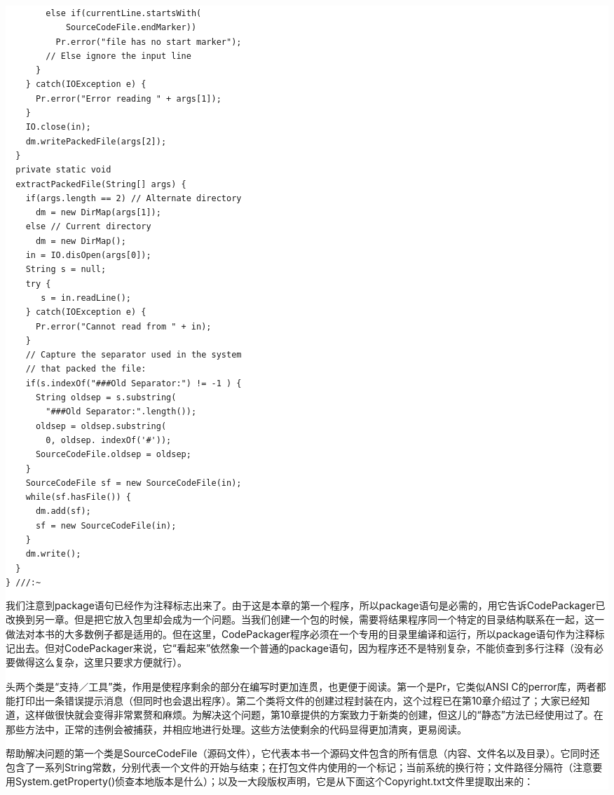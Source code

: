 ```
        else if(currentLine.startsWith(
            SourceCodeFile.endMarker))
          Pr.error("file has no start marker");
        // Else ignore the input line
      }
    } catch(IOException e) {
      Pr.error("Error reading " + args[1]);
    }
    IO.close(in);
    dm.writePackedFile(args[2]);
  }
  private static void 
  extractPackedFile(String[] args) {
    if(args.length == 2) // Alternate directory
      dm = new DirMap(args[1]);
    else // Current directory
      dm = new DirMap();
    in = IO.disOpen(args[0]);
    String s = null;
    try {
       s = in.readLine();
    } catch(IOException e) {
      Pr.error("Cannot read from " + in);
    }
    // Capture the separator used in the system
    // that packed the file:
    if(s.indexOf("###Old Separator:") != -1 ) {
      String oldsep = s.substring(
        "###Old Separator:".length());
      oldsep = oldsep.substring(
        0, oldsep. indexOf('#'));
      SourceCodeFile.oldsep = oldsep;
    }
    SourceCodeFile sf = new SourceCodeFile(in);
    while(sf.hasFile()) {
      dm.add(sf);
      sf = new SourceCodeFile(in);
    }
    dm.write();
  }
} ///:~
```

我们注意到package语句已经作为注释标志出来了。由于这是本章的第一个程序，所以package语句是必需的，用它告诉CodePackager已改换到另一章。但是把它放入包里却会成为一个问题。当我们创建一个包的时候，需要将结果程序同一个特定的目录结构联系在一起，这一做法对本书的大多数例子都是适用的。但在这里，CodePackager程序必须在一个专用的目录里编译和运行，所以package语句作为注释标记出去。但对CodePackager来说，它“看起来”依然象一个普通的package语句，因为程序还不是特别复杂，不能侦查到多行注释（没有必要做得这么复杂，这里只要求方便就行）。

头两个类是“支持／工具”类，作用是使程序剩余的部分在编写时更加连贯，也更便于阅读。第一个是Pr，它类似ANSI C的perror库，两者都能打印出一条错误提示消息（但同时也会退出程序）。第二个类将文件的创建过程封装在内，这个过程已在第10章介绍过了；大家已经知道，这样做很快就会变得非常累赘和麻烦。为解决这个问题，第10章提供的方案致力于新类的创建，但这儿的“静态”方法已经使用过了。在那些方法中，正常的违例会被捕获，并相应地进行处理。这些方法使剩余的代码显得更加清爽，更易阅读。

帮助解决问题的第一个类是SourceCodeFile（源码文件），它代表本书一个源码文件包含的所有信息（内容、文件名以及目录）。它同时还包含了一系列String常数，分别代表一个文件的开始与结束；在打包文件内使用的一个标记；当前系统的换行符；文件路径分隔符（注意要用System.getProperty()侦查本地版本是什么）；以及一大段版权声明，它是从下面这个Copyright.txt文件里提取出来的：
